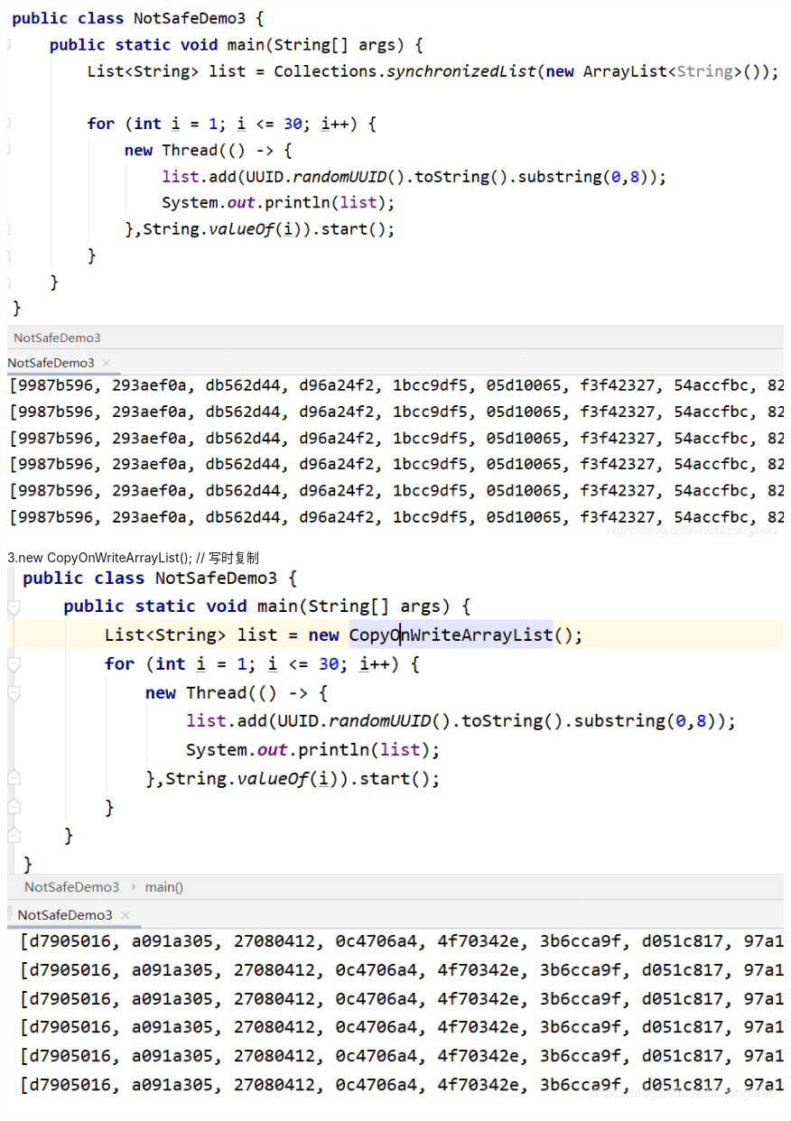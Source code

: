 ![](JUC学习笔记_周阳.assets/20200612155646968.png)  
3.new CopyOnWriteArrayList(); // 写时复制  
![](JUC学习笔记_周阳.assets/20200612160122961.png)  